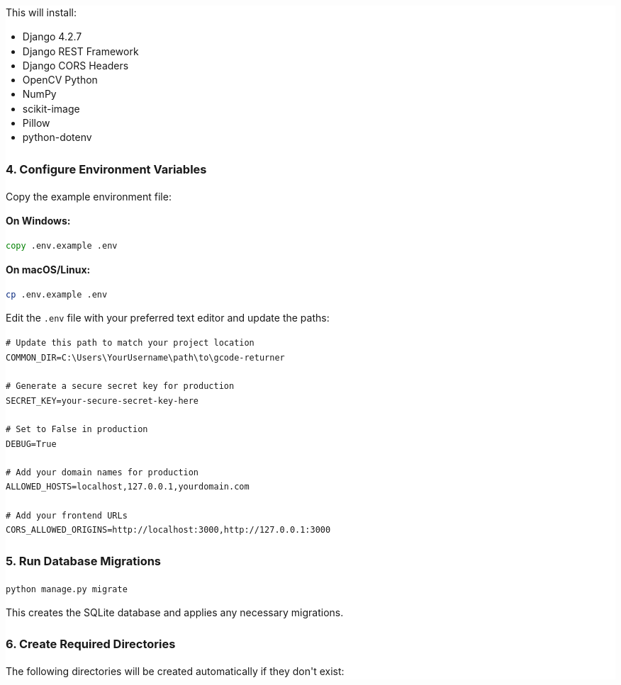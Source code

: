 This will install:

- Django 4.2.7
- Django REST Framework
- Django CORS Headers
- OpenCV Python
- NumPy
- scikit-image
- Pillow
- python-dotenv

### 4. Configure Environment Variables

Copy the example environment file:

**On Windows:**

```cmd
copy .env.example .env
```

**On macOS/Linux:**

```bash
cp .env.example .env
```

Edit the `.env` file with your preferred text editor and update the paths:

```env
# Update this path to match your project location
COMMON_DIR=C:\Users\YourUsername\path\to\gcode-returner

# Generate a secure secret key for production
SECRET_KEY=your-secure-secret-key-here

# Set to False in production
DEBUG=True

# Add your domain names for production
ALLOWED_HOSTS=localhost,127.0.0.1,yourdomain.com

# Add your frontend URLs
CORS_ALLOWED_ORIGINS=http://localhost:3000,http://127.0.0.1:3000
```

### 5. Run Database Migrations

```bash
python manage.py migrate
```

This creates the SQLite database and applies any necessary migrations.

### 6. Create Required Directories

The following directories will be created automatically if they don't exist:
